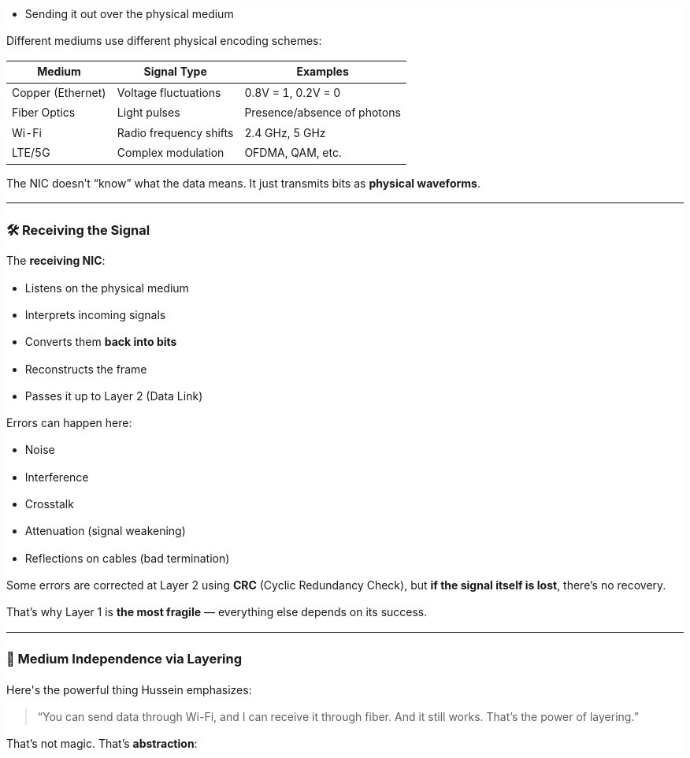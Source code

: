- Sending it out over the physical medium
    

Different mediums use different physical encoding schemes:

|Medium|Signal Type|Examples|
|---|---|---|
|Copper (Ethernet)|Voltage fluctuations|0.8V = 1, 0.2V = 0|
|Fiber Optics|Light pulses|Presence/absence of photons|
|Wi-Fi|Radio frequency shifts|2.4 GHz, 5 GHz|
|LTE/5G|Complex modulation|OFDMA, QAM, etc.|

The NIC doesn’t “know” what the data means. It just transmits bits as **physical waveforms**.

---

### 🛠️ Receiving the Signal

The **receiving NIC**:

- Listens on the physical medium
    
- Interprets incoming signals
    
- Converts them **back into bits**
    
- Reconstructs the frame
    
- Passes it up to Layer 2 (Data Link)
    

Errors can happen here:

- Noise
    
- Interference
    
- Crosstalk
    
- Attenuation (signal weakening)
    
- Reflections on cables (bad termination)
    

Some errors are corrected at Layer 2 using **CRC** (Cyclic Redundancy Check), but **if the signal itself is lost**, there’s no recovery.

That’s why Layer 1 is **the most fragile** — everything else depends on its success.

---

### 🌈 Medium Independence via Layering

Here's the powerful thing Hussein emphasizes:

> “You can send data through Wi-Fi, and I can receive it through fiber. And it still works. That’s the power of layering.”

That’s not magic. That’s **abstraction**:
